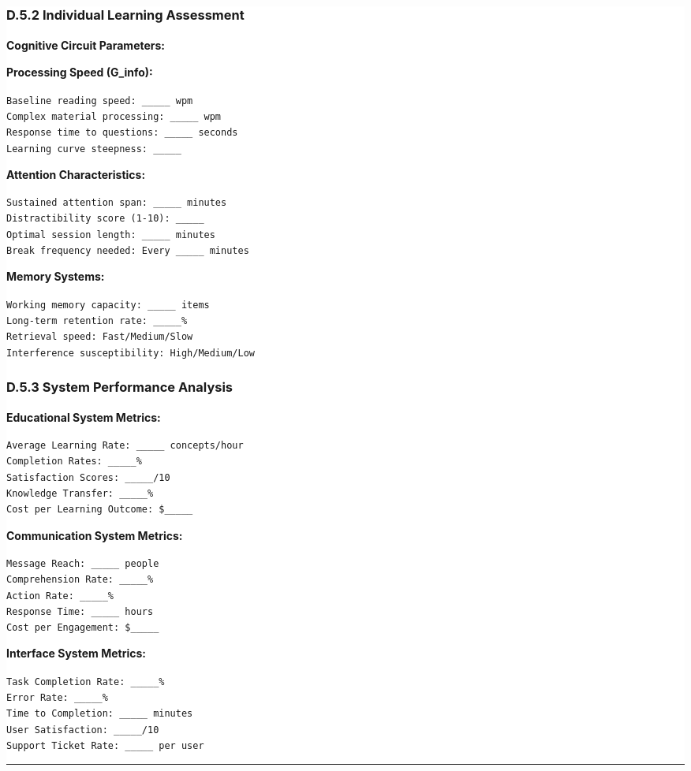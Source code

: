 ### **D.5.2 Individual Learning Assessment**

**Cognitive Circuit Parameters:**

**Processing Speed (G_info):**
```
Baseline reading speed: _____ wpm
Complex material processing: _____ wpm
Response time to questions: _____ seconds
Learning curve steepness: _____
```

**Attention Characteristics:**
```
Sustained attention span: _____ minutes
Distractibility score (1-10): _____
Optimal session length: _____ minutes
Break frequency needed: Every _____ minutes
```

**Memory Systems:**
```
Working memory capacity: _____ items
Long-term retention rate: _____%
Retrieval speed: Fast/Medium/Slow
Interference susceptibility: High/Medium/Low
```

### **D.5.3 System Performance Analysis**

**Educational System Metrics:**
```
Average Learning Rate: _____ concepts/hour
Completion Rates: _____%
Satisfaction Scores: _____/10
Knowledge Transfer: _____%
Cost per Learning Outcome: $_____
```

**Communication System Metrics:**
```
Message Reach: _____ people
Comprehension Rate: _____%
Action Rate: _____%
Response Time: _____ hours
Cost per Engagement: $_____
```

**Interface System Metrics:**
```
Task Completion Rate: _____%
Error Rate: _____%
Time to Completion: _____ minutes
User Satisfaction: _____/10
Support Ticket Rate: _____ per user
```

---